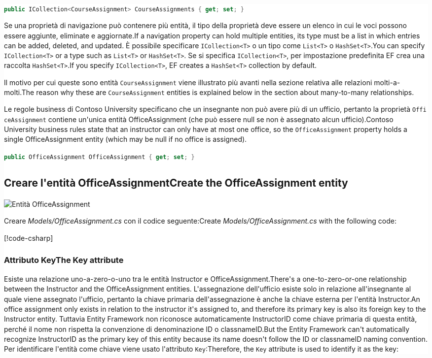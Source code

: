 ```csharp
public ICollection<CourseAssignment> CourseAssignments { get; set; }
```

<span data-ttu-id="cb724-202">Se una proprietà di navigazione può contenere più entità, il tipo della proprietà deve essere un elenco in cui le voci possono essere aggiunte, eliminate e aggiornate.</span><span class="sxs-lookup"><span data-stu-id="cb724-202">If a navigation property can hold multiple entities, its type must be a list in which entries can be added, deleted, and updated.</span></span>  <span data-ttu-id="cb724-203">È possibile specificare `ICollection<T>` o un tipo come `List<T>` o `HashSet<T>`.</span><span class="sxs-lookup"><span data-stu-id="cb724-203">You can specify `ICollection<T>` or a type such as `List<T>` or `HashSet<T>`.</span></span> <span data-ttu-id="cb724-204">Se si specifica `ICollection<T>`, per impostazione predefinita EF crea una raccolta `HashSet<T>`.</span><span class="sxs-lookup"><span data-stu-id="cb724-204">If you specify `ICollection<T>`, EF creates a `HashSet<T>` collection by default.</span></span>

<span data-ttu-id="cb724-205">Il motivo per cui queste sono entità `CourseAssignment` viene illustrato più avanti nella sezione relativa alle relazioni molti-a-molti.</span><span class="sxs-lookup"><span data-stu-id="cb724-205">The reason why these are `CourseAssignment` entities is explained below in the section about many-to-many relationships.</span></span>

<span data-ttu-id="cb724-206">Le regole business di Contoso University specificano che un insegnante non può avere più di un ufficio, pertanto la proprietà `OfficeAssignment` contiene un'unica entità OfficeAssignment (che può essere null se non è assegnato alcun ufficio).</span><span class="sxs-lookup"><span data-stu-id="cb724-206">Contoso University business rules state that an instructor can only have at most one office, so the `OfficeAssignment` property holds a single OfficeAssignment entity (which may be null if no office is assigned).</span></span>

```csharp
public OfficeAssignment OfficeAssignment { get; set; }
```

## <a name="create-the-officeassignment-entity"></a><span data-ttu-id="cb724-207">Creare l'entità OfficeAssignment</span><span class="sxs-lookup"><span data-stu-id="cb724-207">Create the OfficeAssignment entity</span></span>

![Entità OfficeAssignment](complex-data-model/_static/officeassignment-entity.png)

<span data-ttu-id="cb724-209">Creare *Models/OfficeAssignment.cs* con il codice seguente:</span><span class="sxs-lookup"><span data-stu-id="cb724-209">Create *Models/OfficeAssignment.cs* with the following code:</span></span>

[!code-csharp[](intro/samples/cu/Models/OfficeAssignment.cs)]

### <a name="the-key-attribute"></a><span data-ttu-id="cb724-210">Attributo Key</span><span class="sxs-lookup"><span data-stu-id="cb724-210">The Key attribute</span></span>

<span data-ttu-id="cb724-211">Esiste una relazione uno-a-zero-o-uno tra le entità Instructor e OfficeAssignment.</span><span class="sxs-lookup"><span data-stu-id="cb724-211">There's a one-to-zero-or-one relationship  between the Instructor and the OfficeAssignment entities.</span></span> <span data-ttu-id="cb724-212">L'assegnazione dell'ufficio esiste solo in relazione all'insegnante al quale viene assegnato l'ufficio, pertanto la chiave primaria dell'assegnazione è anche la chiave esterna per l'entità Instructor.</span><span class="sxs-lookup"><span data-stu-id="cb724-212">An office assignment only exists in relation to the instructor it's assigned to, and therefore its primary key is also its foreign key to the Instructor entity.</span></span> <span data-ttu-id="cb724-213">Tuttavia Entity Framework non riconosce automaticamente InstructorID come chiave primaria di questa entità, perché il nome non rispetta la convenzione di denominazione ID o classnameID.</span><span class="sxs-lookup"><span data-stu-id="cb724-213">But the Entity Framework can't automatically recognize InstructorID as the primary key of this entity because its name doesn't follow the ID or classnameID naming convention.</span></span> <span data-ttu-id="cb724-214">Per identificare l'entità come chiave viene usato l'attributo `Key`:</span><span class="sxs-lookup"><span data-stu-id="cb724-214">Therefore, the `Key` attribute is used to identify it as the key:</span></span>
